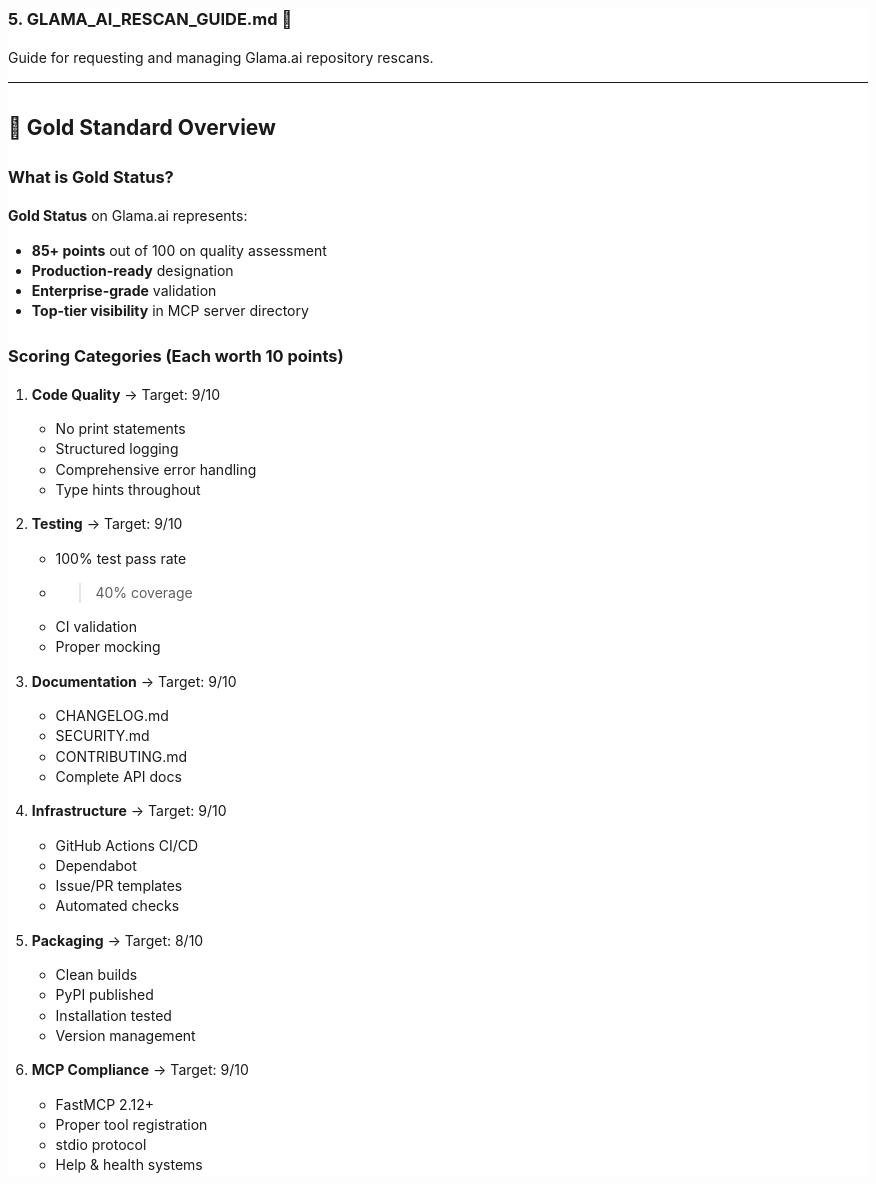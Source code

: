 
### 5. **GLAMA_AI_RESCAN_GUIDE.md** 🔄
Guide for requesting and managing Glama.ai repository rescans.

---

## 🎯 Gold Standard Overview

### What is Gold Status?

**Gold Status** on Glama.ai represents:
- **85+ points** out of 100 on quality assessment
- **Production-ready** designation
- **Enterprise-grade** validation
- **Top-tier visibility** in MCP server directory

### Scoring Categories (Each worth 10 points)

1. **Code Quality** → Target: 9/10
   - No print statements
   - Structured logging
   - Comprehensive error handling
   - Type hints throughout

2. **Testing** → Target: 9/10
   - 100% test pass rate
   - >40% coverage
   - CI validation
   - Proper mocking

3. **Documentation** → Target: 9/10
   - CHANGELOG.md
   - SECURITY.md
   - CONTRIBUTING.md
   - Complete API docs

4. **Infrastructure** → Target: 9/10
   - GitHub Actions CI/CD
   - Dependabot
   - Issue/PR templates
   - Automated checks

5. **Packaging** → Target: 8/10
   - Clean builds
   - PyPI published
   - Installation tested
   - Version management

6. **MCP Compliance** → Target: 9/10
   - FastMCP 2.12+
   - Proper tool registration
   - stdio protocol
   - Help & health systems
